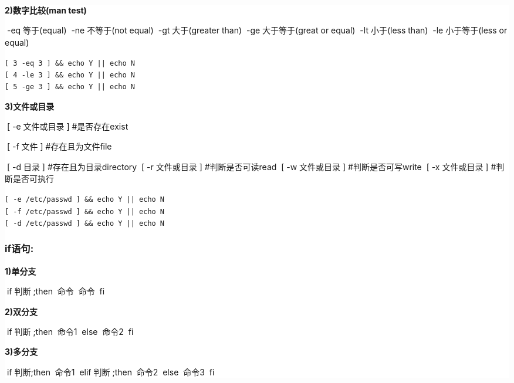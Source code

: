 **2)数字比较(man test)**

​	-eq	等于(equal)
​	-ne	不等于(not equal)
​	-gt	大于(greater than)
​	-ge	大于等于(great or equal)
​	-lt	小于(less than)
​	-le	小于等于(less or equal)

```shell
[ 3 -eq 3 ] && echo Y || echo N
[ 4 -le 3 ] && echo Y || echo N
[ 5 -ge 3 ] && echo Y || echo N
```

**3)文件或目录**

​       [ -e 文件或目录 ]    #是否存在exist

​       [ -f  文件      ]    #存在且为文件file

​       [ -d  目录      ]    #存在且为目录directory
​       [ -r 文件或目录 ]    #判断是否可读read
​       [ -w 文件或目录 ]    #判断是否可写write
​       [ -x 文件或目录 ]    #判断是否可执行

```shell
[ -e /etc/passwd ] && echo Y || echo N 
[ -f /etc/passwd ] && echo Y || echo N
[ -d /etc/passwd ] && echo Y || echo N
```

### if语句:

**1)单分支**

​     if 判断 ;then
​        命令
​        命令
​     fi

**2)双分支**

​     if 判断 ;then
​	命令1
​     else
​        命令2
​     fi

**3)多分支**

​     if 判断;then
​        命令1
​     elif 判断 ;then
​        命令2
​     else
​        命令3
​     fi
